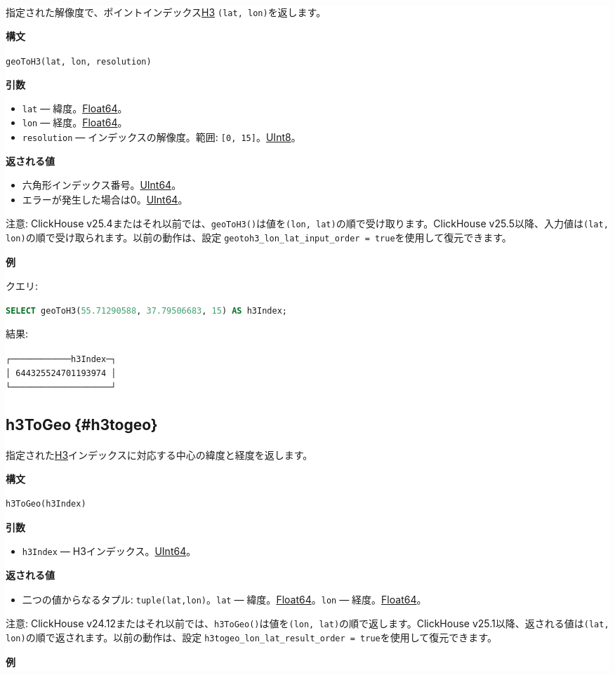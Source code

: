 指定された解像度で、ポイントインデックス[H3](#h3-index) `(lat, lon)`を返します。

**構文**

```sql
geoToH3(lat, lon, resolution)
```

**引数**

- `lat` — 緯度。[Float64](../../data-types/float.md)。
- `lon` — 経度。[Float64](../../data-types/float.md)。
- `resolution` — インデックスの解像度。範囲: `[0, 15]`。[UInt8](../../data-types/int-uint.md)。

**返される値**

- 六角形インデックス番号。[UInt64](../../data-types/int-uint.md)。
- エラーが発生した場合は0。[UInt64](../../data-types/int-uint.md)。

注意: ClickHouse v25.4またはそれ以前では、`geoToH3()`は値を`(lon, lat)`の順で受け取ります。ClickHouse v25.5以降、入力値は`(lat, lon)`の順で受け取られます。以前の動作は、設定 `geotoh3_lon_lat_input_order = true`を使用して復元できます。

**例**

クエリ:

```sql
SELECT geoToH3(55.71290588, 37.79506683, 15) AS h3Index;
```

結果:

```text
┌────────────h3Index─┐
│ 644325524701193974 │
└────────────────────┘
```
## h3ToGeo {#h3togeo}

指定された[H3](#h3-index)インデックスに対応する中心の緯度と経度を返します。

**構文**

```sql
h3ToGeo(h3Index)
```

**引数**

- `h3Index` — H3インデックス。[UInt64](../../data-types/int-uint.md)。

**返される値**

- 二つの値からなるタプル: `tuple(lat,lon)`。`lat` — 緯度。[Float64](../../data-types/float.md)。`lon` — 経度。[Float64](../../data-types/float.md)。

注意: ClickHouse v24.12またはそれ以前では、`h3ToGeo()`は値を`(lon, lat)`の順で返します。ClickHouse v25.1以降、返される値は`(lat, lon)`の順で返されます。以前の動作は、設定 `h3togeo_lon_lat_result_order = true`を使用して復元できます。

**例**
